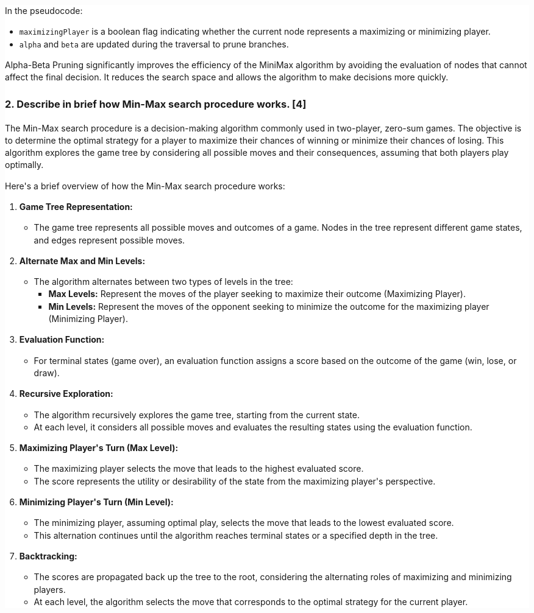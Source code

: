 In the pseudocode:

- `maximizingPlayer` is a boolean flag indicating whether the current node represents a maximizing or minimizing player.
- `alpha` and `beta` are updated during the traversal to prune branches.

Alpha-Beta Pruning significantly improves the efficiency of the MiniMax algorithm by avoiding the evaluation of nodes that cannot affect the final decision. It reduces the search space and allows the algorithm to make decisions more quickly.

### 2. Describe in brief how Min-Max search procedure works. [4]

The Min-Max search procedure is a decision-making algorithm commonly used in two-player, zero-sum games. The objective is to determine the optimal strategy for a player to maximize their chances of winning or minimize their chances of losing. This algorithm explores the game tree by considering all possible moves and their consequences, assuming that both players play optimally.

Here's a brief overview of how the Min-Max search procedure works:

1. **Game Tree Representation:**
   - The game tree represents all possible moves and outcomes of a game. Nodes in the tree represent different game states, and edges represent possible moves.

2. **Alternate Max and Min Levels:**
   - The algorithm alternates between two types of levels in the tree:
     - **Max Levels:** Represent the moves of the player seeking to maximize their outcome (Maximizing Player).
     - **Min Levels:** Represent the moves of the opponent seeking to minimize the outcome for the maximizing player (Minimizing Player).

3. **Evaluation Function:**
   - For terminal states (game over), an evaluation function assigns a score based on the outcome of the game (win, lose, or draw).

4. **Recursive Exploration:**
   - The algorithm recursively explores the game tree, starting from the current state.
   - At each level, it considers all possible moves and evaluates the resulting states using the evaluation function.

5. **Maximizing Player's Turn (Max Level):**
   - The maximizing player selects the move that leads to the highest evaluated score.
   - The score represents the utility or desirability of the state from the maximizing player's perspective.

6. **Minimizing Player's Turn (Min Level):**
   - The minimizing player, assuming optimal play, selects the move that leads to the lowest evaluated score.
   - This alternation continues until the algorithm reaches terminal states or a specified depth in the tree.

7. **Backtracking:**
   - The scores are propagated back up the tree to the root, considering the alternating roles of maximizing and minimizing players.
   - At each level, the algorithm selects the move that corresponds to the optimal strategy for the current player.
